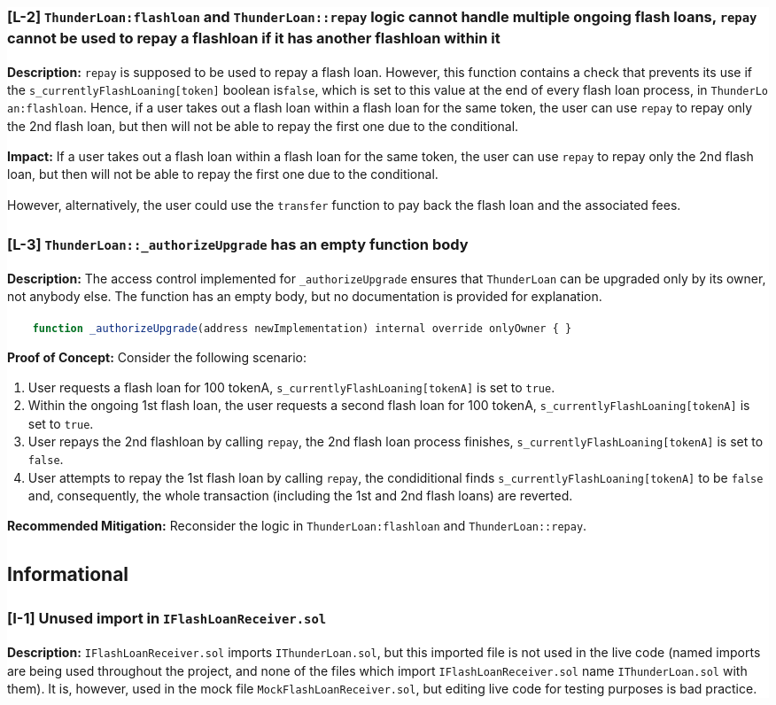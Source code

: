 
### [L-2] `ThunderLoan:flashloan` and `ThunderLoan::repay` logic cannot handle multiple ongoing flash loans, `repay` cannot be used to repay a flashloan if it has another flashloan within it 

**Description:** `repay` is supposed to be used to repay a flash loan. However, this function contains a check that prevents its use if the `s_currentlyFlashLoaning[token]` boolean is`false`, which is set to this value at the end of every flash loan process, in `ThunderLoan:flashloan`. Hence, if a user takes out a flash loan within a flash loan for the same token, the user can use `repay` to repay only the 2nd flash loan, but then will not be able to repay the first one due to the conditional.

**Impact:** If a user takes out a flash loan within a flash loan for the same token, the user can use `repay` to repay only the 2nd flash loan, but then will not be able to repay the first one due to the conditional.

However, alternatively, the user could use the `transfer` function to pay back the flash loan and the associated fees.

### [L-3] `ThunderLoan::_authorizeUpgrade` has an empty function body

**Description:** The access control implemented for `_authorizeUpgrade` ensures that `ThunderLoan` can be upgraded only by its owner, not anybody else. The function has an empty body, but no documentation is provided for explanation. 

```javascript
    function _authorizeUpgrade(address newImplementation) internal override onlyOwner { }
```



**Proof of Concept:** Consider the following scenario:

1. User requests a flash loan for 100 tokenA, `s_currentlyFlashLoaning[tokenA]` is set to `true`.
2. Within the ongoing 1st flash loan, the user requests a second flash loan for 100 tokenA, `s_currentlyFlashLoaning[tokenA]` is set to `true`.
3. User repays the 2nd flashloan by calling `repay`, the 2nd flash loan process finishes, `s_currentlyFlashLoaning[tokenA]` is set to `false`.
4. User attempts to repay the 1st flash loan by calling `repay`, the condiditional finds `s_currentlyFlashLoaning[tokenA]` to be `false` and, consequently, the whole transaction (including the 1st and 2nd flash loans) are reverted.

**Recommended Mitigation:** Reconsider the logic in `ThunderLoan:flashloan` and `ThunderLoan::repay`.



## Informational

### [I-1] Unused import in `IFlashLoanReceiver.sol` 

**Description:** `IFlashLoanReceiver.sol` imports `IThunderLoan.sol`, but this imported file is not used in the live code (named imports are being used throughout the project, and none of the files which import `IFlashLoanReceiver.sol` name `IThunderLoan.sol` with them). It is, however, used in the mock file `MockFlashLoanReceiver.sol`, but editing live code for testing purposes is bad practice.
